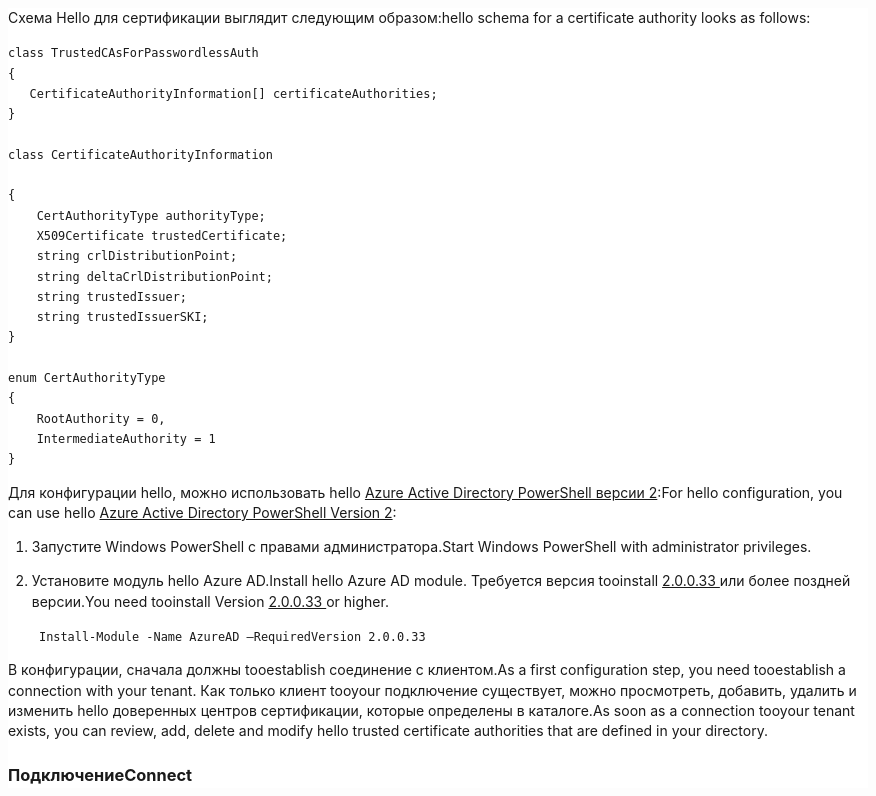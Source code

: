 <span data-ttu-id="f2c85-135">Схема Hello для сертификации выглядит следующим образом:</span><span class="sxs-lookup"><span data-stu-id="f2c85-135">hello schema for a certificate authority looks as follows:</span></span> 

    class TrustedCAsForPasswordlessAuth 
    { 
       CertificateAuthorityInformation[] certificateAuthorities;    
    } 

    class CertificateAuthorityInformation 

    { 
        CertAuthorityType authorityType; 
        X509Certificate trustedCertificate; 
        string crlDistributionPoint; 
        string deltaCrlDistributionPoint; 
        string trustedIssuer; 
        string trustedIssuerSKI; 
    }                

    enum CertAuthorityType 
    { 
        RootAuthority = 0, 
        IntermediateAuthority = 1 
    } 

<span data-ttu-id="f2c85-136">Для конфигурации hello, можно использовать hello [Azure Active Directory PowerShell версии 2](/powershell/azure/install-adv2?view=azureadps-2.0):</span><span class="sxs-lookup"><span data-stu-id="f2c85-136">For hello configuration, you can use hello [Azure Active Directory PowerShell Version 2](/powershell/azure/install-adv2?view=azureadps-2.0):</span></span>  

1. <span data-ttu-id="f2c85-137">Запустите Windows PowerShell с правами администратора.</span><span class="sxs-lookup"><span data-stu-id="f2c85-137">Start Windows PowerShell with administrator privileges.</span></span> 
2. <span data-ttu-id="f2c85-138">Установите модуль hello Azure AD.</span><span class="sxs-lookup"><span data-stu-id="f2c85-138">Install hello Azure AD module.</span></span> <span data-ttu-id="f2c85-139">Требуется версия tooinstall [2.0.0.33 ](https://www.powershellgallery.com/packages/AzureAD/2.0.0.33) или более поздней версии.</span><span class="sxs-lookup"><span data-stu-id="f2c85-139">You need tooinstall Version [2.0.0.33 ](https://www.powershellgallery.com/packages/AzureAD/2.0.0.33) or higher.</span></span>  
   
        Install-Module -Name AzureAD –RequiredVersion 2.0.0.33 

<span data-ttu-id="f2c85-140">В конфигурации, сначала должны tooestablish соединение с клиентом.</span><span class="sxs-lookup"><span data-stu-id="f2c85-140">As a first configuration step, you need tooestablish a connection with your tenant.</span></span> <span data-ttu-id="f2c85-141">Как только клиент tooyour подключение существует, можно просмотреть, добавить, удалить и изменить hello доверенных центров сертификации, которые определены в каталоге.</span><span class="sxs-lookup"><span data-stu-id="f2c85-141">As soon as a connection tooyour tenant exists, you can review, add, delete and modify hello trusted certificate authorities that are defined in your directory.</span></span> 

### <a name="connect"></a><span data-ttu-id="f2c85-142">Подключение</span><span class="sxs-lookup"><span data-stu-id="f2c85-142">Connect</span></span>
